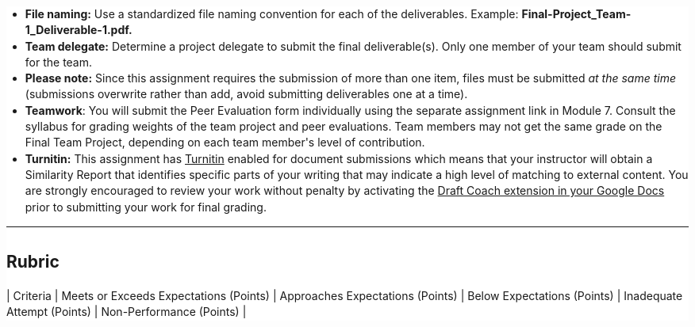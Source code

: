 * **File naming:** Use a standardized file naming convention for each of the deliverables. Example: **Final-Project_Team-1_Deliverable-1.pdf.**
* **Team delegate:** Determine a project delegate to submit the final deliverable(s). Only one member of your team should submit for the team.
* **Please note:** Since this assignment requires the submission of more than one item, files must be submitted *at the same time* (submissions overwrite rather than add, avoid submitting deliverables one at a time).
* **Teamwork**: You will submit the Peer Evaluation form individually using the separate assignment link in Module 7. Consult the syllabus for grading weights of the team project and peer evaluations. Team members may not get the same grade on the Final Team Project, depending on each team member's level of contribution.
* **Turnitin:** This assignment has [Turnitin](https://help.turnitin.com/integrity/student/canvas/assignments/submitting-an-assignment.htm) enabled for document submissions which means that your instructor will obtain a Similarity Report that identifies specific parts of your writing that may indicate a high level of matching to external content. You are strongly encouraged to review your work without penalty by activating the [Draft Coach extension in your Google Docs](https://help.turnitin.com/integrity/student/draft-coach/using-draft-coach.htm) prior to submitting your work for final grading.

---

## Rubric

| Criteria                         | Meets or Exceeds Expectations (Points)                                                                                                                                                                                                                                                                                                                                                                                                                                                                                                                                                                                                                                                                                                                                                                                                                                            | Approaches Expectations (Points)                                                                                                                                                                                                                                                                                                                                                                                                                                                                                                                                                                                                                                                                                                   | Below Expectations (Points)                                                                                                                                                                                                                                                                                                                                                                                                                                                                                                                                                                                                                                     | Inadequate Attempt (Points)                                                                    | Non-Performance (Points) |